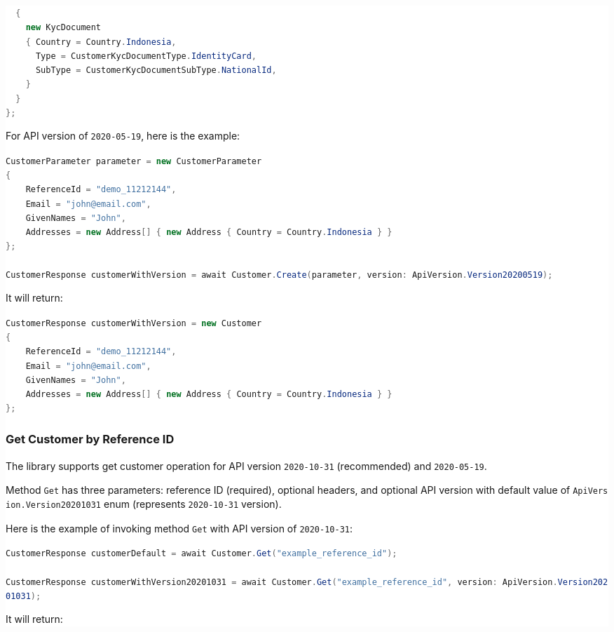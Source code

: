 ```cs
  {
    new KycDocument
    { Country = Country.Indonesia,
      Type = CustomerKycDocumentType.IdentityCard,
      SubType = CustomerKycDocumentSubType.NationalId,
    }
  }
};
```

For API version of `2020-05-19`, here is the example:

```cs
CustomerParameter parameter = new CustomerParameter
{
    ReferenceId = "demo_11212144",
    Email = "john@email.com",
    GivenNames = "John",
    Addresses = new Address[] { new Address { Country = Country.Indonesia } }
};

CustomerResponse customerWithVersion = await Customer.Create(parameter, version: ApiVersion.Version20200519);
```

It will return:

```cs
CustomerResponse customerWithVersion = new Customer
{
    ReferenceId = "demo_11212144",
    Email = "john@email.com",
    GivenNames = "John",
    Addresses = new Address[] { new Address { Country = Country.Indonesia } }
};
```

### Get Customer by Reference ID

The library supports get customer operation for API version `2020-10-31` (recommended) and `2020-05-19`.

Method `Get` has three parameters: reference ID (required), optional headers, and optional API version with default value of `ApiVersion.Version20201031` enum (represents `2020-10-31` version).

Here is the example of invoking method `Get` with API version of `2020-10-31`:

```cs
CustomerResponse customerDefault = await Customer.Get("example_reference_id");

CustomerResponse customerWithVersion20201031 = await Customer.Get("example_reference_id", version: ApiVersion.Version20201031);
```

It will return:

